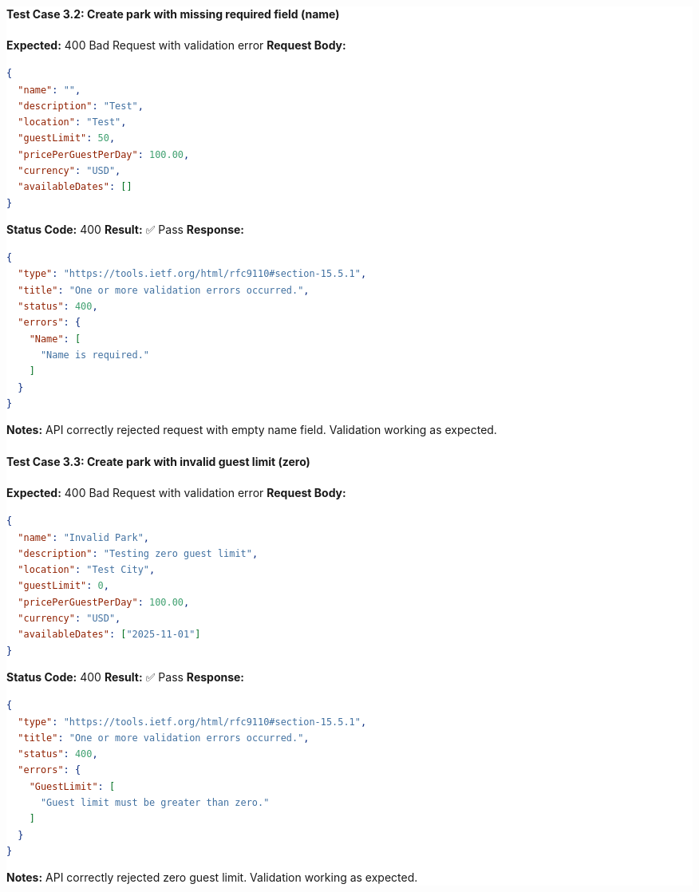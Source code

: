 #### Test Case 3.2: Create park with missing required field (name)
**Expected:** 400 Bad Request with validation error
**Request Body:**
```json
{
  "name": "",
  "description": "Test",
  "location": "Test",
  "guestLimit": 50,
  "pricePerGuestPerDay": 100.00,
  "currency": "USD",
  "availableDates": []
}
```
**Status Code:** 400
**Result:** ✅ Pass
**Response:**
```json
{
  "type": "https://tools.ietf.org/html/rfc9110#section-15.5.1",
  "title": "One or more validation errors occurred.",
  "status": 400,
  "errors": {
    "Name": [
      "Name is required."
    ]
  }
}
```
**Notes:** API correctly rejected request with empty name field. Validation working as expected.

#### Test Case 3.3: Create park with invalid guest limit (zero)
**Expected:** 400 Bad Request with validation error
**Request Body:**
```json
{
  "name": "Invalid Park",
  "description": "Testing zero guest limit",
  "location": "Test City",
  "guestLimit": 0,
  "pricePerGuestPerDay": 100.00,
  "currency": "USD",
  "availableDates": ["2025-11-01"]
}
```
**Status Code:** 400
**Result:** ✅ Pass
**Response:**
```json
{
  "type": "https://tools.ietf.org/html/rfc9110#section-15.5.1",
  "title": "One or more validation errors occurred.",
  "status": 400,
  "errors": {
    "GuestLimit": [
      "Guest limit must be greater than zero."
    ]
  }
}
```
**Notes:** API correctly rejected zero guest limit. Validation working as expected.
